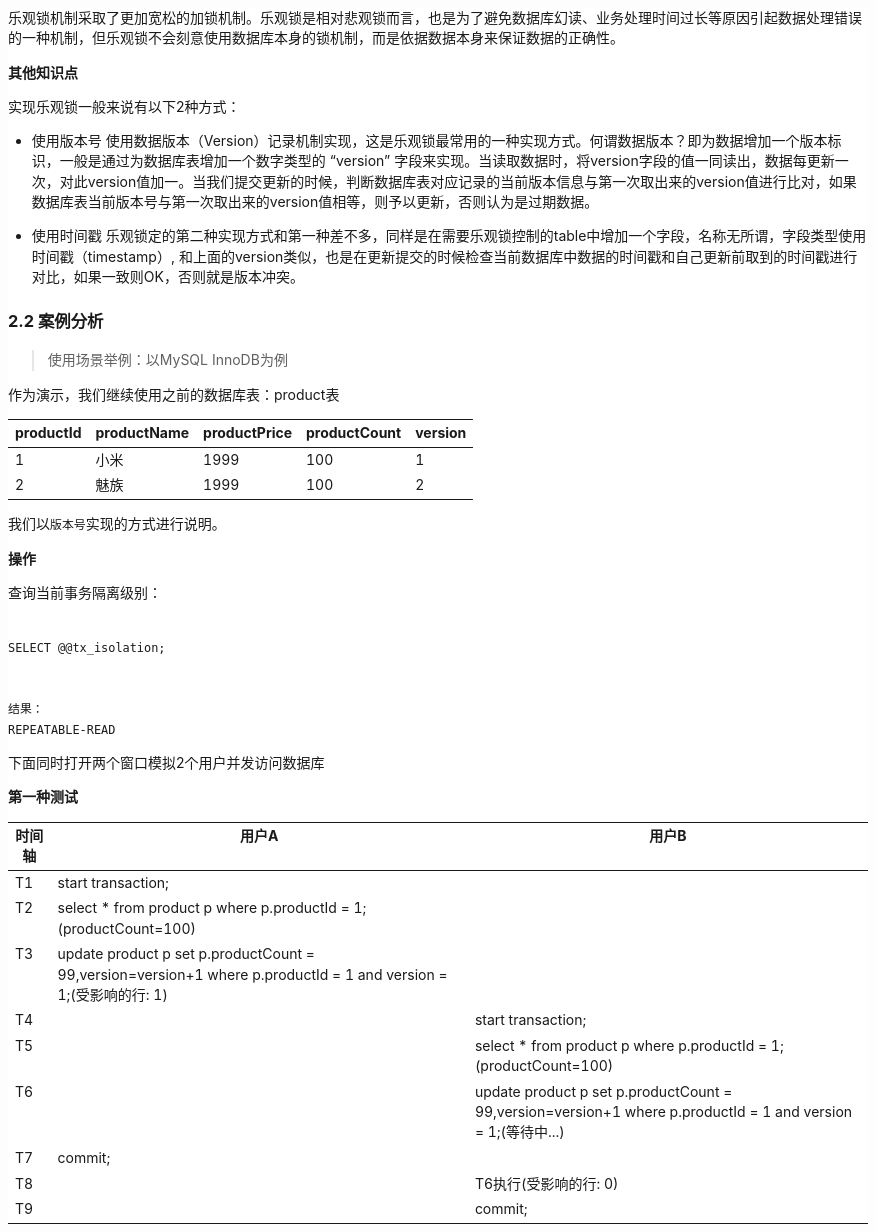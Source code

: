 乐观锁机制采取了更加宽松的加锁机制。乐观锁是相对悲观锁而言，也是为了避免数据库幻读、业务处理时间过长等原因引起数据处理错误的一种机制，但乐观锁不会刻意使用数据库本身的锁机制，而是依据数据本身来保证数据的正确性。


**其他知识点**

实现乐观锁一般来说有以下2种方式：

- 使用版本号
  使用数据版本（Version）记录机制实现，这是乐观锁最常用的一种实现方式。何谓数据版本？即为数据增加一个版本标识，一般是通过为数据库表增加一个数字类型的 “version” 字段来实现。当读取数据时，将version字段的值一同读出，数据每更新一次，对此version值加一。当我们提交更新的时候，判断数据库表对应记录的当前版本信息与第一次取出来的version值进行比对，如果数据库表当前版本号与第一次取出来的version值相等，则予以更新，否则认为是过期数据。
    
- 使用时间戳
  乐观锁定的第二种实现方式和第一种差不多，同样是在需要乐观锁控制的table中增加一个字段，名称无所谓，字段类型使用时间戳（timestamp）, 和上面的version类似，也是在更新提交的时候检查当前数据库中数据的时间戳和自己更新前取到的时间戳进行对比，如果一致则OK，否则就是版本冲突。


###  2.2 案例分析

>使用场景举例：以MySQL InnoDB为例

作为演示，我们继续使用之前的数据库表：product表

|productId | productName| productPrice| productCount| version|
|---|---|---|---|---|
|1 | 小米 |1999|100|1|
|2| 魅族 |1999|100|2|

我们以`版本号`实现的方式进行说明。

**操作**

查询当前事务隔离级别：

```

SELECT @@tx_isolation;


结果：
REPEATABLE-READ

```


下面同时打开两个窗口模拟2个用户并发访问数据库

**第一种测试**

|时间轴| 用户A| 用户B|
|---|---|---|
|T1 | start transaction;|  |
|T2| select * from product p where p.productId = 1;(productCount=100)|  |
|T3|update product p set p.productCount = 99,version=version+1 where p.productId = 1 and version = 1;(受影响的行: 1) | |
|T4| | start transaction; |
|T5| | select * from product p where p.productId = 1;(productCount=100) |
|T6| | update product p set p.productCount = 99,version=version+1 where p.productId = 1 and version = 1;(等待中...) |
|T7|commit; |  |
|T8| | T6执行(受影响的行: 0) |
|T9| |commit;  |
